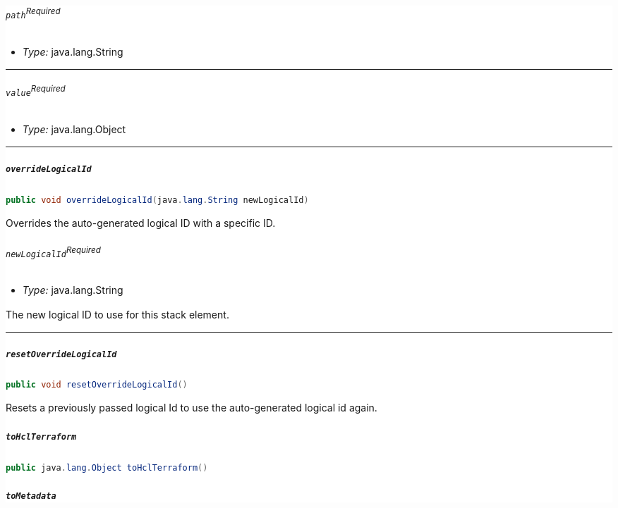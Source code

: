 ###### `path`<sup>Required</sup> <a name="path" id="@cdktf/provider-okta.appSecurePasswordStore.AppSecurePasswordStore.addOverride.parameter.path"></a>

- *Type:* java.lang.String

---

###### `value`<sup>Required</sup> <a name="value" id="@cdktf/provider-okta.appSecurePasswordStore.AppSecurePasswordStore.addOverride.parameter.value"></a>

- *Type:* java.lang.Object

---

##### `overrideLogicalId` <a name="overrideLogicalId" id="@cdktf/provider-okta.appSecurePasswordStore.AppSecurePasswordStore.overrideLogicalId"></a>

```java
public void overrideLogicalId(java.lang.String newLogicalId)
```

Overrides the auto-generated logical ID with a specific ID.

###### `newLogicalId`<sup>Required</sup> <a name="newLogicalId" id="@cdktf/provider-okta.appSecurePasswordStore.AppSecurePasswordStore.overrideLogicalId.parameter.newLogicalId"></a>

- *Type:* java.lang.String

The new logical ID to use for this stack element.

---

##### `resetOverrideLogicalId` <a name="resetOverrideLogicalId" id="@cdktf/provider-okta.appSecurePasswordStore.AppSecurePasswordStore.resetOverrideLogicalId"></a>

```java
public void resetOverrideLogicalId()
```

Resets a previously passed logical Id to use the auto-generated logical id again.

##### `toHclTerraform` <a name="toHclTerraform" id="@cdktf/provider-okta.appSecurePasswordStore.AppSecurePasswordStore.toHclTerraform"></a>

```java
public java.lang.Object toHclTerraform()
```

##### `toMetadata` <a name="toMetadata" id="@cdktf/provider-okta.appSecurePasswordStore.AppSecurePasswordStore.toMetadata"></a>
